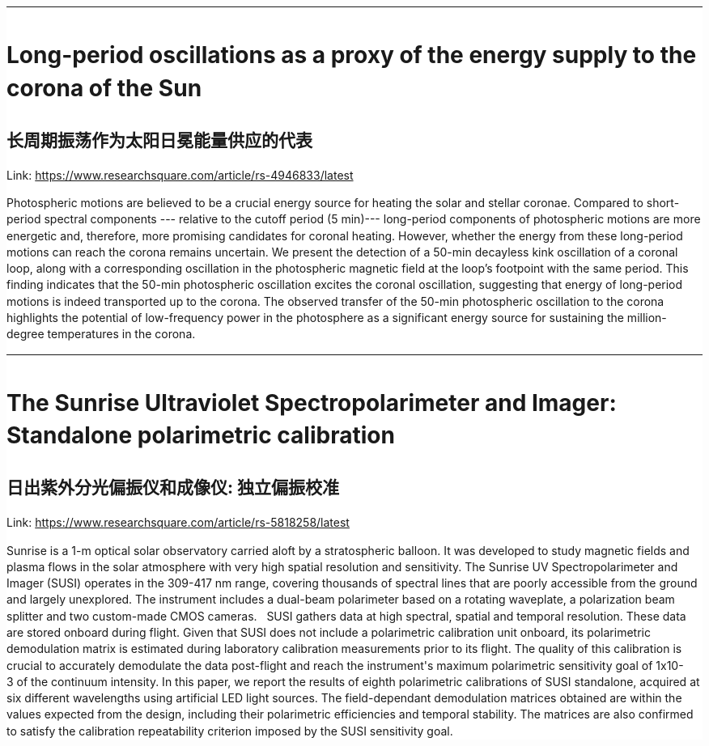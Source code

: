 
---
# Long-period oscillations as a proxy of the energy supply to the corona of the Sun

## 长周期振荡作为太阳日冕能量供应的代表

Link: https://www.researchsquare.com/article/rs-4946833/latest

Photospheric motions are believed to be a crucial energy source for heating the solar and stellar coronae. Compared to short-period spectral components --- relative to the cutoff period (5 min)--- long-period components of photospheric motions are more energetic and, therefore, more promising candidates for coronal heating. However, whether the energy from these long-period motions can reach the corona remains uncertain. We present the detection of a 50-min decayless kink oscillation of a coronal loop, along with a corresponding oscillation in the photospheric magnetic field at the loop&rsquo;s footpoint with the same period. This finding indicates that the 50-min photospheric oscillation excites the coronal oscillation, suggesting that energy of long-period motions is indeed transported up to the corona. The observed transfer of the 50-min photospheric oscillation to the corona highlights the potential of low-frequency power in the photosphere as a significant energy source for sustaining the million-degree temperatures in the corona.


---
# The Sunrise Ultraviolet Spectropolarimeter and Imager: Standalone polarimetric calibration

## 日出紫外分光偏振仪和成像仪: 独立偏振校准

Link: https://www.researchsquare.com/article/rs-5818258/latest

Sunrise is a 1-m optical solar observatory carried aloft by a stratospheric balloon. It was developed to study magnetic fields and plasma flows in the solar atmosphere with very high spatial resolution and sensitivity. The Sunrise UV Spectropolarimeter and Imager (SUSI) operates in the 309-417 nm range, covering thousands of spectral lines that are poorly accessible from the ground and largely unexplored. The instrument includes a dual-beam polarimeter based on a rotating waveplate, a polarization beam splitter and two custom-made CMOS cameras.&nbsp; &nbsp;SUSI gathers data at high spectral, spatial and temporal resolution. These data are stored onboard during flight. Given that SUSI does not include a polarimetric calibration unit onboard, its polarimetric demodulation matrix is estimated during laboratory calibration measurements prior to its flight. The quality of this calibration is crucial to accurately demodulate the data post-flight and reach the instrument's maximum polarimetric sensitivity goal of 1x10-3&nbsp;of the continuum intensity. In this paper, we report the results of eighth polarimetric calibrations of SUSI standalone, acquired at six different wavelengths using artificial LED light sources. The field-dependant demodulation matrices obtained are within the values expected from the design, including their polarimetric efficiencies and temporal stability. The matrices are also confirmed to satisfy the calibration repeatability criterion imposed by the SUSI sensitivity goal.

